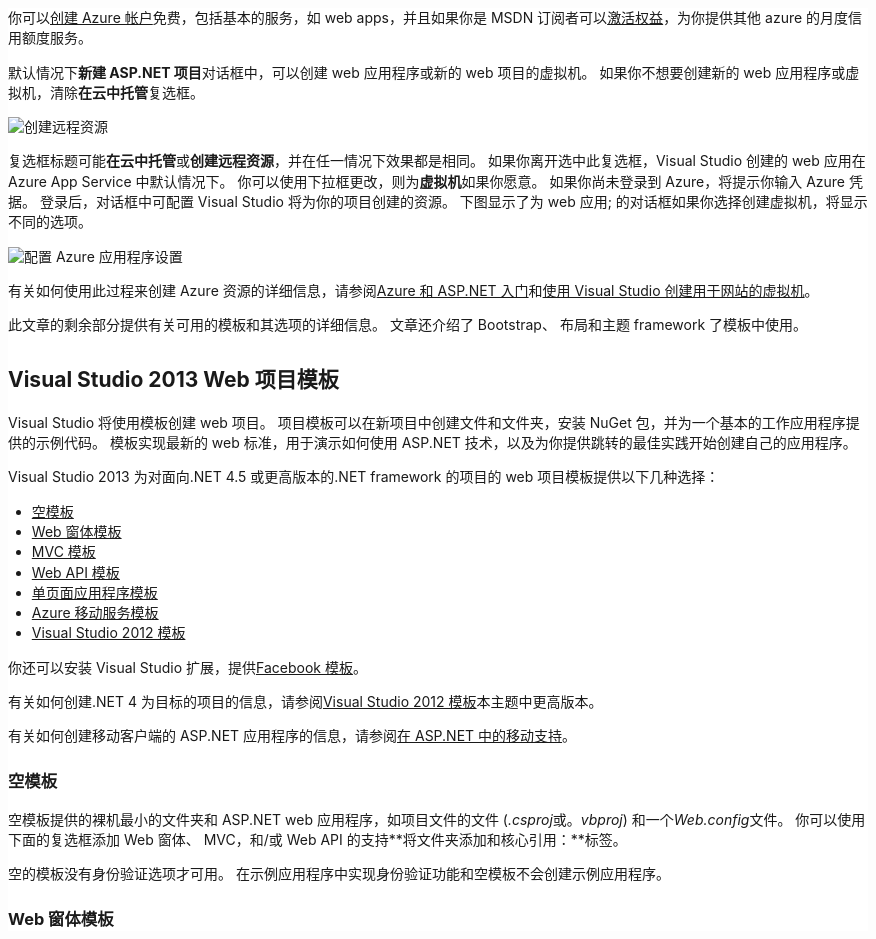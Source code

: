 你可以[创建 Azure 帐户](https://www.windowsazure.com/pricing/free-trial/)免费，包括基本的服务，如 web apps，并且如果你是 MSDN 订阅者可以[激活权益](https://azure.microsoft.com/pricing/member-offers/visual-studio-subscriptions/)，为你提供其他 azure 的月度信用额度服务。 

默认情况下**新建 ASP.NET 项目**对话框中，可以创建 web 应用程序或新的 web 项目的虚拟机。 如果你不想要创建新的 web 应用程序或虚拟机，清除**在云中托管**复选框。

![创建远程资源](creating-web-projects-in-visual-studio/_static/image8.png)

复选框标题可能**在云中托管**或**创建远程资源**，并在任一情况下效果都是相同。 如果你离开选中此复选框，Visual Studio 创建的 web 应用在 Azure App Service 中默认情况下。 你可以使用下拉框更改，则为**虚拟机**如果你愿意。 如果你尚未登录到 Azure，将提示你输入 Azure 凭据。 登录后，对话框中可配置 Visual Studio 将为你的项目创建的资源。 下图显示了为 web 应用; 的对话框如果你选择创建虚拟机，将显示不同的选项。

![配置 Azure 应用程序设置](creating-web-projects-in-visual-studio/_static/image9.png)

有关如何使用此过程来创建 Azure 资源的详细信息，请参阅[Azure 和 ASP.NET 入门](https://docs.microsoft.com/azure/app-service-web/app-service-web-get-started-dotnet)和[使用 Visual Studio 创建用于网站的虚拟机](https://azure.microsoft.com/documentation/articles/virtual-machines-dotnet-create-visual-studio-powershell/)。

此文章的剩余部分提供有关可用的模板和其选项的详细信息。 文章还介绍了 Bootstrap、 布局和主题 framework 了模板中使用。

<a id="vs2013"></a>
## <a name="visual-studio-2013-web-project-templates"></a>Visual Studio 2013 Web 项目模板

Visual Studio 将使用模板创建 web 项目。 项目模板可以在新项目中创建文件和文件夹，安装 NuGet 包，并为一个基本的工作应用程序提供的示例代码。 模板实现最新的 web 标准，用于演示如何使用 ASP.NET 技术，以及为你提供跳转的最佳实践开始创建自己的应用程序。

Visual Studio 2013 为对面向.NET 4.5 或更高版本的.NET framework 的项目的 web 项目模板提供以下几种选择：

- [空模板](#empty)
- [Web 窗体模板](#wf)
- [MVC 模板](#mvc)
- [Web API 模板](#webapi)
- [单页面应用程序模板](#spa)
- [Azure 移动服务模板](https://azure.microsoft.com/documentation/articles/mobile-services-dotnet-backend-windows-store-dotnet-leaderboard/)
- [Visual Studio 2012 模板](#vs2012)

你还可以安装 Visual Studio 扩展，提供[Facebook 模板](#facebook)。

有关如何创建.NET 4 为目标的项目的信息，请参阅[Visual Studio 2012 模板](#vs2012)本主题中更高版本。

有关如何创建移动客户端的 ASP.NET 应用程序的信息，请参阅[在 ASP.NET 中的移动支持](../../../mobile/index.md)。

<a id="empty"></a>
### <a name="empty-template"></a>空模板

空模板提供的裸机最小的文件夹和 ASP.NET web 应用程序，如项目文件的文件 (*.csproj*或。*vbproj*) 和一个*Web.config*文件。 你可以使用下面的复选框添加 Web 窗体、 MVC，和/或 Web API 的支持**将文件夹添加和核心引用：**标签。

空的模板没有身份验证选项才可用。 在示例应用程序中实现身份验证功能和空模板不会创建示例应用程序。

<a id="wf"></a>
### <a name="web-forms-template"></a>Web 窗体模板
